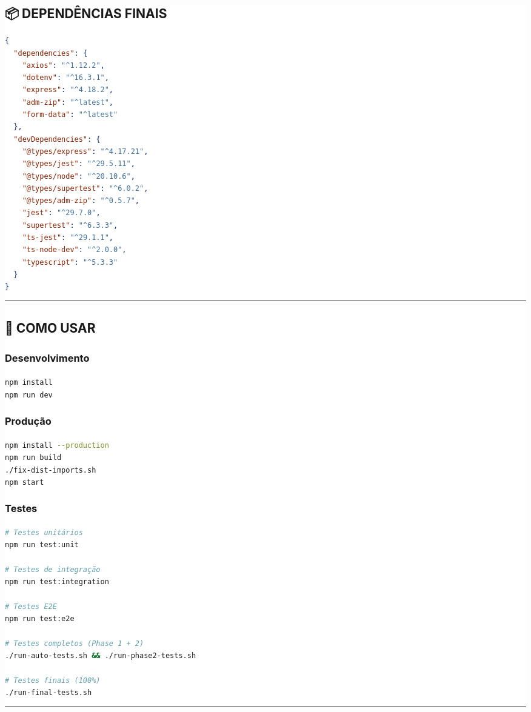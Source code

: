 
## 📦 DEPENDÊNCIAS FINAIS

```json
{
  "dependencies": {
    "axios": "^1.12.2",
    "dotenv": "^16.3.1",
    "express": "^4.18.2",
    "adm-zip": "^latest",
    "form-data": "^latest"
  },
  "devDependencies": {
    "@types/express": "^4.17.21",
    "@types/jest": "^29.5.11",
    "@types/node": "^20.10.6",
    "@types/supertest": "^6.0.2",
    "@types/adm-zip": "^0.5.7",
    "jest": "^29.7.0",
    "supertest": "^6.3.3",
    "ts-jest": "^29.1.1",
    "ts-node-dev": "^2.0.0",
    "typescript": "^5.3.3"
  }
}
```

---

## 🚀 COMO USAR

### Desenvolvimento
```bash
npm install
npm run dev
```

### Produção
```bash
npm install --production
npm run build
./fix-dist-imports.sh
npm start
```

### Testes
```bash
# Testes unitários
npm run test:unit

# Testes de integração
npm run test:integration

# Testes E2E
npm run test:e2e

# Testes completos (Phase 1 + 2)
./run-auto-tests.sh && ./run-phase2-tests.sh

# Testes finais (100%)
./run-final-tests.sh
```

---